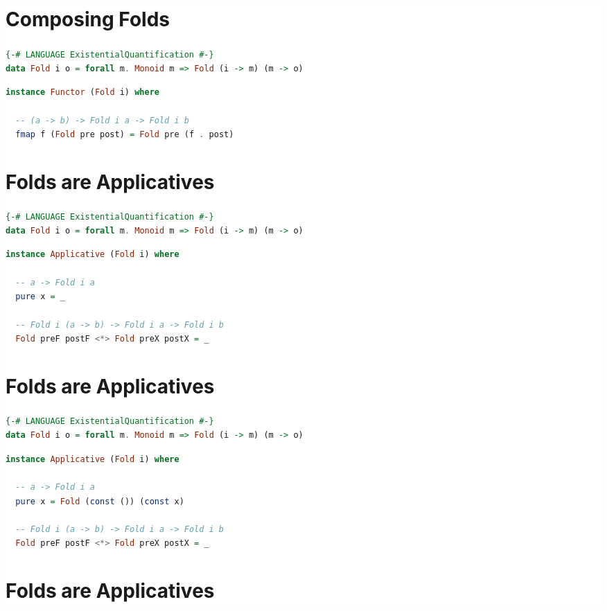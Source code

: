 # Composing Folds

```haskell
{-# LANGUAGE ExistentialQuantification #-}
data Fold i o = forall m. Monoid m => Fold (i -> m) (m -> o)
```

```haskell
instance Functor (Fold i) where

  -- (a -> b) -> Fold i a -> Fold i b
  fmap f (Fold pre post) = Fold pre (f . post)
```


# Folds are Applicatives

```haskell
{-# LANGUAGE ExistentialQuantification #-}
data Fold i o = forall m. Monoid m => Fold (i -> m) (m -> o)
```

```haskell
instance Applicative (Fold i) where

  -- a -> Fold i a
  pure x = _

  -- Fold i (a -> b) -> Fold i a -> Fold i b
  Fold preF postF <*> Fold preX postX = _
```



# Folds are Applicatives

```haskell
{-# LANGUAGE ExistentialQuantification #-}
data Fold i o = forall m. Monoid m => Fold (i -> m) (m -> o)
```

```haskell
instance Applicative (Fold i) where

  -- a -> Fold i a
  pure x = Fold (const ()) (const x)

  -- Fold i (a -> b) -> Fold i a -> Fold i b
  Fold preF postF <*> Fold preX postX = _
```



# Folds are Applicatives

